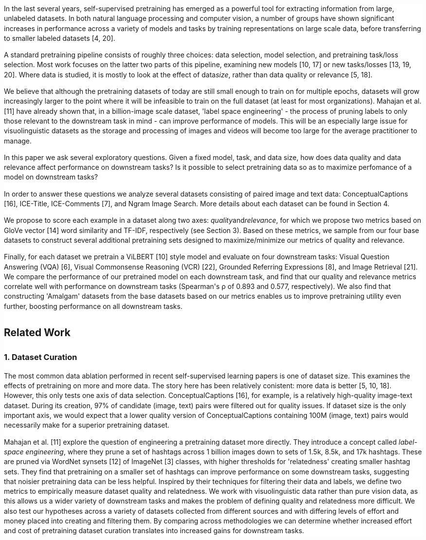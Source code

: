 In the last several years, self-supervised pretraining has emerged as a powerful tool for extracting information from large, unlabeled datasets. In both natural language processing and computer vision, a number of groups have shown significant increases in performance across a variety of models and tasks by training representations on large scale data, before transferring to smaller labeled datasets [4, 20].

A standard pretraining pipeline consists of roughly three choices: data selection, model selection, and pretraining task/loss selection. Most work focuses on the latter two parts of this pipeline, examining new models [10, 17] or new tasks/losses [13, 19, 20]. Where data is studied, it is mostly to look at the effect of data*size*, rather than data quality or relevance [5, 18].

We believe that although the pretraining datasets of today are still small enough to train on for multiple epochs, datasets will grow increasingly larger to the point where it will be infeasible to train on the full dataset (at least for most organizations). Mahajan et al. [11] have already shown that, in a billion-image scale dataset, 'label space engineering' - the process of pruning labels to only those relevant to the downstream task in mind - can improve performance of models. This will be an especially large issue for visuolinguistic datasets as the storage and processing of images and videos will become too large for the average practitioner to manage.

In this paper we ask several exploratory questions. Given a fixed model, task, and data size, how does data quality and data relevance affect performance on downstream tasks? Is it possible to select pretraining data so as to maximize perfomance of a model on downstream tasks?

In order to answer these questions we analyze several datasets consisting of paired image and text data: ConceptualCaptions [16], ICE-Title, ICE-Comments [7], and Ngram Image Search. More details about each dataset can be found in Section 4.

We propose to score each example in a dataset along two axes: *quality*and*relevance*, for which we propose two metrics based on GloVe vector [14] word similarity and TF-IDF, respectively (see Section 3). Based on these metrics, we sample from our four base datasets to construct several additional pretraining sets designed to maximize/minimize our metrics of quality and relevance.

Finally, for each dataset we pretrain a ViLBERT [10] style model and evaluate on four downstream tasks: Visual Question Answering (VQA) [6], Visual Commonsense Reasoning (VCR) [22], Grounded Referring Expressions [8], and Image Retrieval [21]. We compare the performance of our pretrained model on each downstream task, and find that our quality and relevance metrics correlate well with performance on downstream tasks (Spearman's ρ of 0.893 and 0.577, respectively). We also find that constructing 'Amalgam' datasets from the base datasets based on our metrics enables us to improve pretraining utility even further, boosting performance on all downstream tasks.

## Related Work

### 1. Dataset Curation

The most common data ablation performed in recent self-supervised learning papers is one of dataset size. This examines the effects of pretraining on more and more data. The story here has been relatively conistent: more data is better [5, 10, 18]. However, this only tests one axis of data selection. ConceptualCaptions [16], for example, is a relatively high-quality image-text dataset. During its creation, 97% of candidate (image, text) pairs were filtered out for quality issues. If dataset size is the only important axis, we would expect that a lower quality version of ConceptualCaptions containing 100M (image, text) pairs would necessarily make for a superior pretraining dataset.

Mahajan et al. [11] explore the question of engineering a pretraining dataset more directly. They introduce a concept called *label-space engineering*, where they prune a set of hashtags across 1 billion images down to sets of 1.5k, 8.5k, and 17k hashtags. These are pruned via WordNet synsets [12] of ImageNet [3] classes, with higher thresholds for 'relatedness' creating smaller hashtag sets. They find that pretraining on a smaller set of hashtags can improve performance on some downstream tasks, suggesting that noisier pretraining data can be less helpful. Inspired by their techniques for filtering their data and labels, we define two metrics to empirically measure dataset quality and relatedness. We work with visuolinguistic data rather than pure vision data, as this allows us a wider variety of downstream tasks and makes the problem of defining quality and relatedness more difficult. We also test our hypotheses across a variety of datasets collected from different sources and with differing levels of effort and money placed into creating and filtering them. By comparing across methodologies we can determine whether increased effort and cost of pretraining dataset curation translates into increased gains for downstream tasks.
